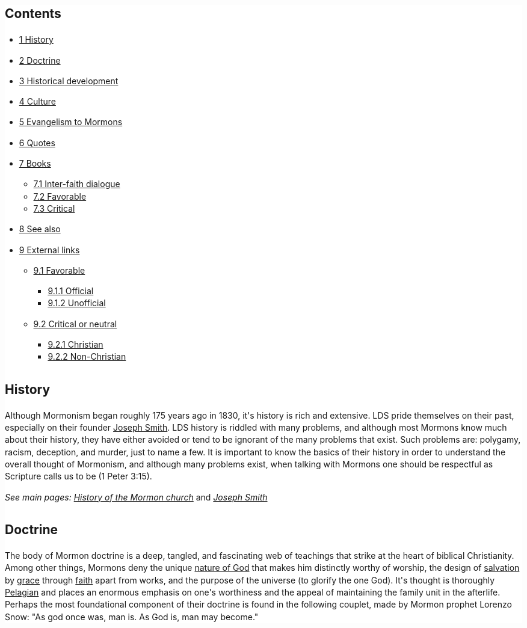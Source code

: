 ## Contents

-   [1 History](#History)
-   [2 Doctrine](#Doctrine)
-   [3 Historical development](#Historical_development)
-   [4 Culture](#Culture)
-   [5 Evangelism to Mormons](#Evangelism_to_Mormons)
-   [6 Quotes](#Quotes)
-   [7 Books](#Books)
    -   [7.1 Inter-faith dialogue](#Inter-faith_dialogue)
    -   [7.2 Favorable](#Favorable)
    -   [7.3 Critical](#Critical)

-   [8 See also](#See_also)
-   [9 External links](#External_links)
    -   [9.1 Favorable](#Favorable_2)
        -   [9.1.1 Official](#Official)
        -   [9.1.2 Unofficial](#Unofficial)

    -   [9.2 Critical or neutral](#Critical_or_neutral)
        -   [9.2.1 Christian](#Christian)
        -   [9.2.2 Non-Christian](#Non-Christian)



## History

Although Mormonism began roughly 175 years ago in 1830, it's
history is rich and extensive. LDS pride themselves on their past,
especially on their founder
[Joseph Smith](Joseph_Smith "Joseph Smith"). LDS history is riddled
with many problems, and although most Mormons know much about their
history, they have either avoided or tend to be ignorant of the
many problems that exist. Such problems are: polygamy, racism,
deception, and murder, just to name a few. It is important to know
the basics of their history in order to understand the overall
thought of Mormonism, and although many problems exist, when
talking with Mormons one should be respectful as Scripture calls us
to be (1 Peter 3:15).

*See main pages: [History of the Mormon church](History_of_the_Mormon_church "History of the Mormon church")*
and *[Joseph Smith](Joseph_Smith "Joseph Smith")*
## Doctrine

The body of Mormon doctrine is a deep, tangled, and fascinating web
of teachings that strike at the heart of biblical Christianity.
Among other things, Mormons deny the unique
[nature of God](Attributes_of_God "Attributes of God") that makes
him distinctly worthy of worship, the design of
[salvation](Salvation "Salvation") by [grace](Grace "Grace")
through [faith](Faith "Faith") apart from works, and the purpose of
the universe (to glorify the one God). It's thought is thoroughly
[Pelagian](Pelagian "Pelagian") and places an enormous emphasis on
one's worthiness and the appeal of maintaining the family unit in
the afterlife. Perhaps the most foundational component of their
doctrine is found in the following couplet, made by Mormon prophet
Lorenzo Snow: "As god once was, man is. As God is, man may
become."
